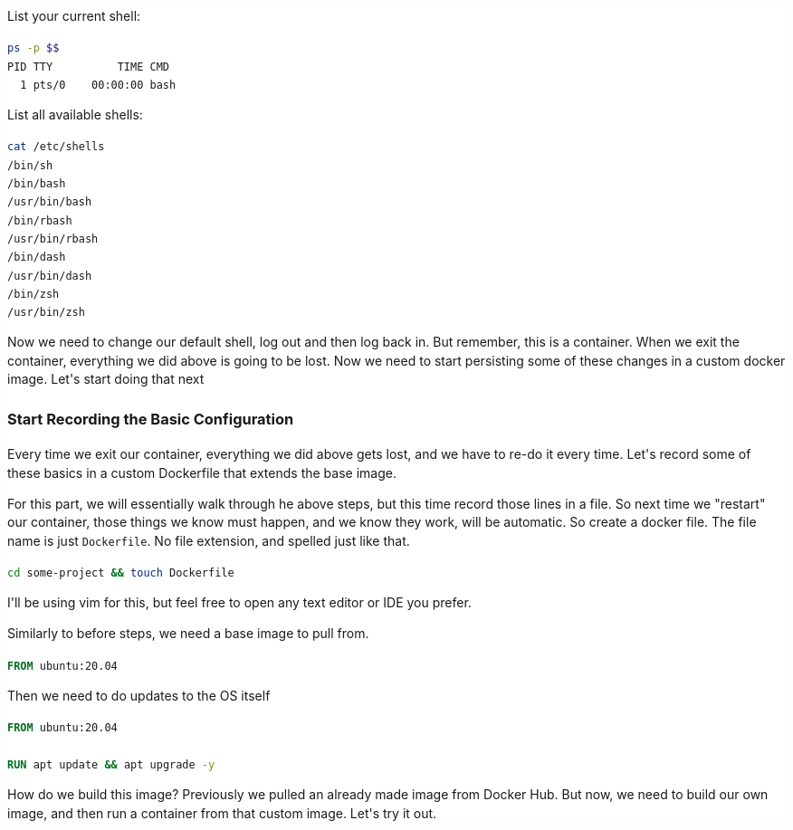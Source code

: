 List your current shell:

```bash
ps -p $$
PID TTY          TIME CMD
  1 pts/0    00:00:00 bash
```

List all available shells:

```bash
cat /etc/shells
/bin/sh
/bin/bash
/usr/bin/bash
/bin/rbash
/usr/bin/rbash
/bin/dash
/usr/bin/dash
/bin/zsh
/usr/bin/zsh
```

Now we need to change our default shell, log out and then log back in. But remember, this is a container. When we exit the container, everything we did above is going to be lost. Now we need to start persisting some of these changes in a custom docker image. Let's start doing that next

### Start Recording the Basic Configuration

Every time we exit our container, everything we did above gets lost, and we have to re-do it every time. Let's record some of these basics in a custom Dockerfile that extends the base image.

For this part, we will essentially walk through he above steps, but this time record those lines in a file. So next time we "restart" our container, those things we know must happen, and we know they work, will be automatic. So create a docker file. The file name is just `Dockerfile`. No file extension, and spelled just like that.

```bash
cd some-project && touch Dockerfile
```

I'll be using vim for this, but feel free to open any text editor or IDE you prefer.

Similarly to before steps, we need a base image to pull from.

```Dockerfile
FROM ubuntu:20.04
```

Then we need to do updates to the OS itself

```Dockerfile
FROM ubuntu:20.04

RUN apt update && apt upgrade -y
```

How do we build this image? Previously we pulled an already made image from Docker Hub. But now, we need to build our own image, and then run a container from that custom image. Let's try it out.
